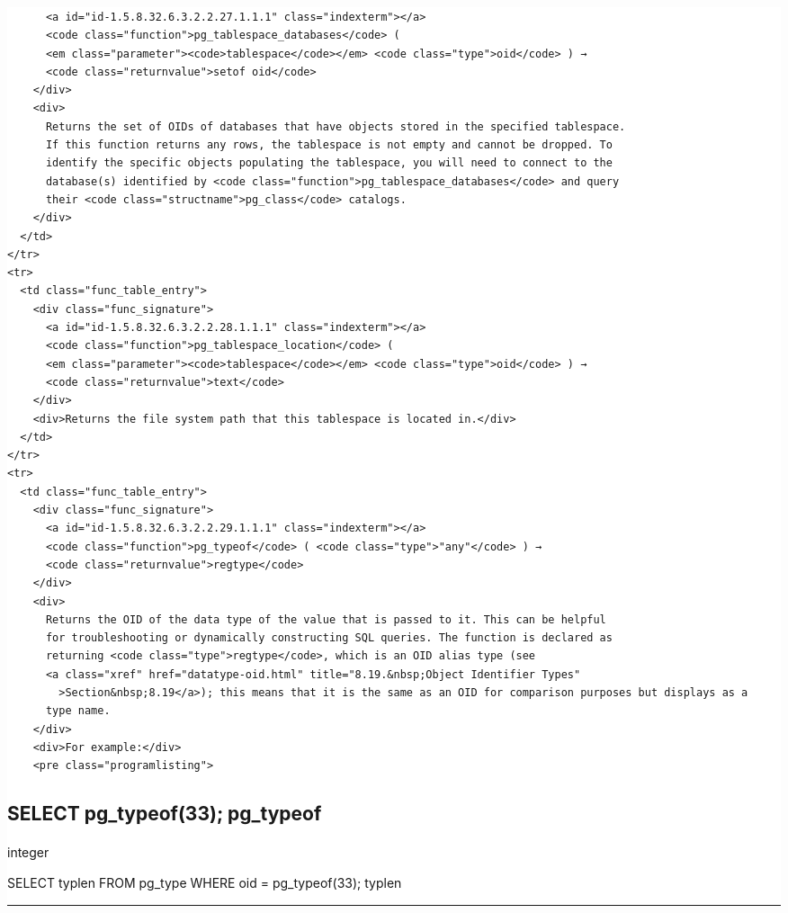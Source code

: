           <a id="id-1.5.8.32.6.3.2.2.27.1.1.1" class="indexterm"></a>
          <code class="function">pg_tablespace_databases</code> (
          <em class="parameter"><code>tablespace</code></em> <code class="type">oid</code> ) →
          <code class="returnvalue">setof oid</code>
        </div>
        <div>
          Returns the set of OIDs of databases that have objects stored in the specified tablespace.
          If this function returns any rows, the tablespace is not empty and cannot be dropped. To
          identify the specific objects populating the tablespace, you will need to connect to the
          database(s) identified by <code class="function">pg_tablespace_databases</code> and query
          their <code class="structname">pg_class</code> catalogs.
        </div>
      </td>
    </tr>
    <tr>
      <td class="func_table_entry">
        <div class="func_signature">
          <a id="id-1.5.8.32.6.3.2.2.28.1.1.1" class="indexterm"></a>
          <code class="function">pg_tablespace_location</code> (
          <em class="parameter"><code>tablespace</code></em> <code class="type">oid</code> ) →
          <code class="returnvalue">text</code>
        </div>
        <div>Returns the file system path that this tablespace is located in.</div>
      </td>
    </tr>
    <tr>
      <td class="func_table_entry">
        <div class="func_signature">
          <a id="id-1.5.8.32.6.3.2.2.29.1.1.1" class="indexterm"></a>
          <code class="function">pg_typeof</code> ( <code class="type">"any"</code> ) →
          <code class="returnvalue">regtype</code>
        </div>
        <div>
          Returns the OID of the data type of the value that is passed to it. This can be helpful
          for troubleshooting or dynamically constructing SQL queries. The function is declared as
          returning <code class="type">regtype</code>, which is an OID alias type (see
          <a class="xref" href="datatype-oid.html" title="8.19.&nbsp;Object Identifier Types"
            >Section&nbsp;8.19</a>); this means that it is the same as an OID for comparison purposes but displays as a
          type name.
        </div>
        <div>For example:</div>
        <pre class="programlisting">
SELECT pg_typeof(33);
 pg_typeof
-----------
 integer

SELECT typlen FROM pg_type WHERE oid = pg_typeof(33);
typlen

---
